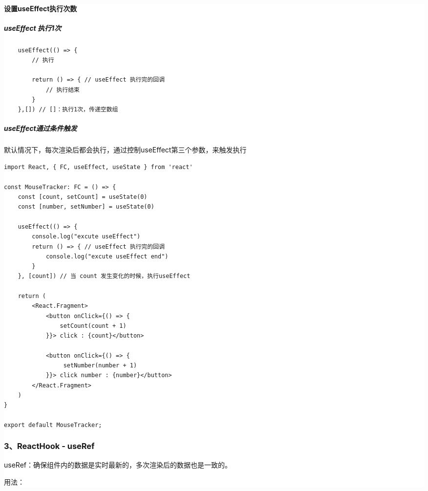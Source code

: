 #### 设置useEffect执行次数

##### useEffect 执行1次

```
    useEffect(() => {
        // 执行
        
        return () => { // useEffect 执行完的回调
            // 执行结束
        }
    },[]) // []：执行1次，传递空数组

```

##### useEffect通过条件触发

默认情况下，每次渲染后都会执行，通过控制useEffect第三个参数，来触发执行

```
import React, { FC, useEffect, useState } from 'react'

const MouseTracker: FC = () => {
    const [count, setCount] = useState(0)
    const [number, setNumber] = useState(0)

    useEffect(() => {
        console.log("excute useEffect")
        return () => { // useEffect 执行完的回调
            console.log("excute useEffect end")
        }
    }, [count]) // 当 count 发生变化的时候，执行useEffect

    return (
        <React.Fragment>
            <button onClick={() => {
                setCount(count + 1)
            }}> click : {count}</button>

            <button onClick={() => {
                 setNumber(number + 1)
            }}> click number : {number}</button>
        </React.Fragment>
    )
}

export default MouseTracker;
```

### 3、ReactHook - useRef

useRef：确保组件内的数据是实时最新的，多次渲染后的数据也是一致的。

用法：
